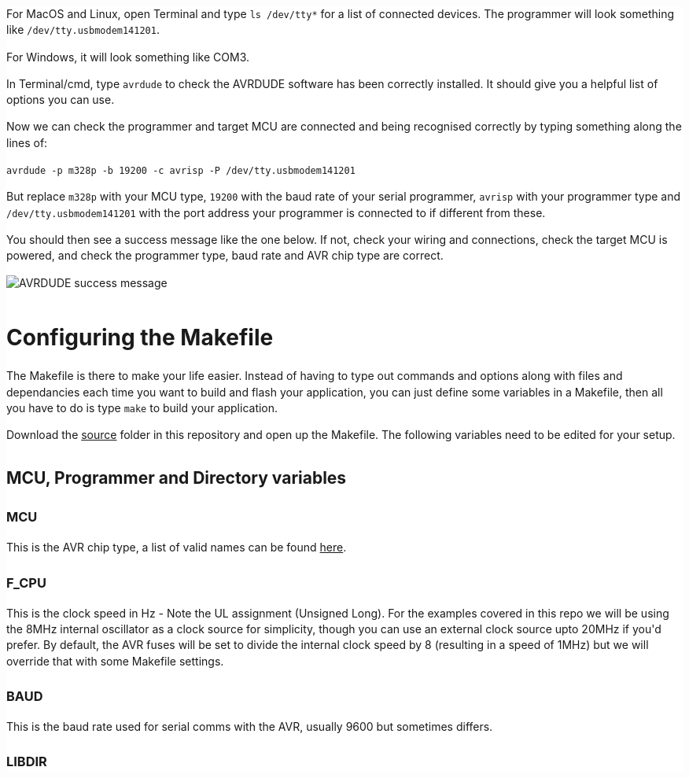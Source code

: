 For MacOS and Linux, open Terminal and type `ls /dev/tty*` for a list of connected devices. The programmer will look something like `/dev/tty.usbmodem141201`. 

For Windows, it will look something like COM3.

In Terminal/cmd, type `avrdude` to check the AVRDUDE software has been correctly installed. It should give you a helpful list of options you can use. 

Now we can check the programmer and target MCU are connected and being recognised correctly by typing something along the lines of:
```
avrdude -p m328p -b 19200 -c avrisp -P /dev/tty.usbmodem141201
```
But replace `m328p` with your MCU type, `19200` with the baud rate of your serial programmer, `avrisp` with your programmer type and `/dev/tty.usbmodem141201` with the port address your programmer is connected to if different from these. 

You should then see a success message like the one below. If not, check your wiring and connections, check the target MCU is powered, and check the programmer type, baud rate and AVR chip type are correct.

![AVRDUDE success message](./images/avrdude-interrogate-success.png)


# Configuring the Makefile

The Makefile is there to make your life easier. Instead of having to type out commands and options along with files and dependancies each time you want to build and flash your application, you can just define some variables in a Makefile, then all you have to do is type `make` to build your application. 

Download the [source][Github_Source_URL] folder in this repository and open up the Makefile. The following variables need to be edited for your setup.

## MCU, Programmer and Directory variables

### MCU

This is the AVR chip type, a list of valid names can be found [here][AVR_GCC_Options_URL].

### F_CPU

This is the clock speed in Hz - Note the UL assignment (Unsigned Long). For the examples covered in this repo we will be using the 8MHz internal oscillator as a clock source for simplicity, though you can use an external clock source upto 20MHz if you'd prefer. By default, the AVR fuses will be set to divide the internal clock speed by 8 (resulting in a speed of 1MHz) but we will override that with some Makefile settings. 

### BAUD

This is the baud rate used for serial comms with the AVR, usually 9600 but sometimes differs.

### LIBDIR


[Bare_Metal_URL]: https://microcontrollerslab.com/difference-bare-metal-and-rtos-based-embedded-systems/
[Sublime_Text_URL]: http://www.sublimetext.com/
[VS_Code_URL]: https://code.visualstudio.com/
[Codespaces_URL]: https://github.com/features/codespaces
[Atom_URL]: https://github.com/features/codespaces
[AVR_Crosspack_URL]: https://www.obdev.at/products/crosspack/index.html
[Microchip_Studio_URL]: https://www.microchip.com/en-us/tools-resources/develop/microchip-studio
[Microchip_Studio_Tutorial_URL]: https://www.microchip.com/en-us/tools-resources/develop/microchip-studio#Getting%20Started
[CoolTerm_URL]: https://freeware.the-meiers.org/
[AVRISP_URL]: https://www.amazon.co.uk/Waveshare-Programmer-USB-AVRISP-XPII/dp/B00KM6ZA9I?th=1
[Uno_ISP_Shield_URL]: https://github.com/Jason-Duffy/AVRly/tree/main/content/getting-started/Uno_ISP_Shield
[USB_Serial_URL]: https://www.amazon.co.uk/Ccylez-Converter-Adapter-FT232RL-Android-default/dp/B08DV1SXMQ/ref=sr_1_4?crid=8ZN3WET67TSU&keywords=usb+serial+converter+module&qid=1647296288&sprefix=usb+serial+converter+modul%2Caps%2C72&sr=8-4
[Small_Breadboard_URL]: https://www.amazon.co.uk/AZDelivery-Breadboard-Supply-Adapter-Jumkper/dp/B01N4VCYUK/ref=sr_1_20?crid=29EM44FS19IF2&keywords=breadboard%2Bwith%2Bpower%2Bsupply&qid=1647296608&sprefix=breadboard%2Bwith%2Bpower%2Bsupply%2Caps%2C64&sr=8-20&th=1
[Large_Breadboard_URL]: https://www.amazon.co.uk/K-H-RH-74-Solderless-Breadboard/dp/B079H4N8Y4/ref=sr_1_6?crid=18JXJAV0E8H6K&keywords=large+breadboard+electronics&qid=1647296861&sprefix=large+breadboard+electronics%2Caps%2C56&sr=8-6
[ATmega328_URL]: https://www.amazon.co.uk/Atmel-ATMega328-PU-ATMEL-Microcontroller-Chip/dp/B071Y4YF5X/ref=sr_1_5?crid=564N7F4OE3JE&keywords=atmega328&qid=1647299808&sprefix=atmega328%2Caps%2C62&sr=8-5
[ATmega328p_Datasheet_URL]: https://ww1.microchip.com/downloads/en/DeviceDoc/Atmel-7810-Automotive-Microcontrollers-ATmega328P_Datasheet.pdf
[AT15007_URL]: http://atmel-studio-doc.s3-website-us-east-1.amazonaws.com/webhelp/GUID-CBDC1838-0100-4F26-A45A-134958193C3B-en-US-3/index.html?GUID-2A0D6256-07A2-49A1-B57E-B94459515300
[Breadboard_Jumpers_URL]: https://www.amazon.co.uk/WANTOUTH-Preformed-Breadboard-Solderless-Prototyping/dp/B08QS6961R/ref=sr_1_5?crid=36KPWIVO59605&keywords=breadboard+jumpers&qid=1647300367&sprefix=breadboard+jumpers%2Caps%2C245&sr=8-5
[Dupont_Cables_URL]: https://www.amazon.co.uk/YXPCARS-Solderless-Breadboard-Multicolored-Arduino/dp/B08HQ7K6M7/ref=sr_1_27?crid=1GQC7DDTANB5H&keywords=dupont+cables+set&qid=1647301269&sprefix=dupont+cables+set%2Caps%2C71&sr=8-27
[Components_Kit_URL]: https://www.amazon.co.uk/Freenove-Ultimate-Compatible-Programming-Electronics/dp/B08B4D5MV5/ref=sr_1_17_sspa?crid=YI7I2MN0COCC&keywords=arduino+components+kit&qid=1647301388&sprefix=arduino+components%2Caps%2C75&sr=8-17-spons&psc=1&spLa=ZW5jcnlwdGVkUXVhbGlmaWVyPUEzTjY0QVFGTEZHREVNJmVuY3J5cHRlZElkPUEwNjU1Mzk4MkRCS1c5UFBaMUI2QiZlbmNyeXB0ZWRBZElkPUEwMDEyMzQxM1NSUDZWS1RPM1Q2SCZ3aWRnZXROYW1lPXNwX210ZiZhY3Rpb249Y2xpY2tSZWRpcmVjdCZkb05vdExvZ0NsaWNrPXRydWU=
[MULTIMETER_URL]: https://www.ebay.co.uk/itm/373974464011?epid=23040427421&_trkparms=ispr%3D1&hash=item57129d760b:g:ecgAAOSwcvJhM~1Y&amdata=enc%3AAQAGAAACoPYe5NmHp%252B2JMhMi7yxGiTJkPrKr5t53CooMSQt2orsSafTQYbq3L7RBVAMi0K9cw1RWXBpCryIDtHtQ%252FwGGrM5qNRo2BcdEvJNXURbFcGIieFzIjcYyayBhlA94swn2TTvs028l2IF1Z7kkPlAkTOZau7i64BOsAJM5jtEUKTzYuTAksI%252B6wqVDHXCmc%252BbqVJWdWCtN%252FedfWrLz22fV7JfFf3r%252BndQy6pgUf%252B0CqyxVpLGK%252FtsA2WoJN66265Nsb%252Biz2cPGbaMohOx96MSBAMI556eVyZ1Jt%252FgLkiIOgy%252F4LEQX%252B3foG6Ptb%252BN9ZmnQkdg5oCnRE0hxlFfAD5SOzEzmtg9%252BIE2HDfbFvLsU0Z0%252BZ2IQwJohjr5c6NdN3ax%252B0NkAFl5TKriVBAerlTCklJ%252BeOmn4DGytxPaRs%252B7VYCtZf8PXhxRmWn89GJw9Xt%252FCGpH1hvp9DXVNVCjJBMZeRVIKV3LmmgTdNnj9a%252FAUNwyB5qnSZWNkYEvX0swcp0PJU6qoVXYAEBLx2T03VucnyJ6R8Ja2NbFUVIPLPL4f4hHTUcR5hxbe0v9ux4iwgbiJLIPIXDKfDovdqX%252BUgBKJiLOUzGZKey7I7PeEDHsw5vr1KEHBd6%252B3Cw0FN0asmNY2XUmwd9LrLf401Wo4ovba%252FjznpyXfGfjHaobMVxQzN%252FAPIdxhcaODHy%252Bku4xgVEgZaD8n58JPn%252Fz0u75IwCzYoV%252FHGCX7zUgjd0Flsw5CiQpHVdB4eqGaKKP97ct2rRUEtd4t5YZJJi7KbHlJxs3Kr4KxuyQ2Xfk4nbZhpRPStSf%252FrLNa%252FxQudCxW2vnABZJayi8xGYlqFq%252BZYczELbh3%252BIyYls%252FmPtJgL%252F0yOiQgmVnId%252BTVMf1Q7taqp1w%252FN0AaMA%253D%253D%7Cclp%3A2334524%7Ctkp%3ABFBMlsihrvFf
[Oscilloscope_URL]: https://telonic.co.uk/product/rigol-ds1054z-50mhz-digital-oscilloscope/
[Github_Source_URL]: https://github.com/Jason-Duffy/AVRly/tree/main/content/getting-started/source
[AVR_GCC_Options_URL]: https://www.nongnu.org/avrdude/user-manual/avrdude_3.html
[Fuse_Calculator_URL]: https://www.engbedded.com/fusecalc/
[Firmware_Anatomy_URL]: https://jason-duffy.github.io/AVRly/html/md_content_anatomy_of_embedded_firmware__anatomy.html
[Barr_Coding_Standard_URL]: https://barrgroup.com/sites/default/files/barr_c_coding_standard_2018.pdf